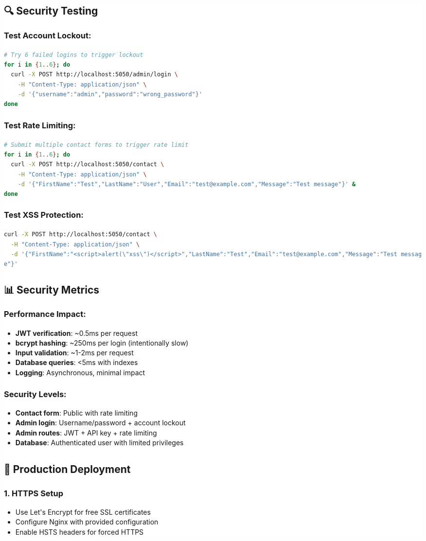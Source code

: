 ## 🔍 **Security Testing**

### **Test Account Lockout:**
```bash
# Try 6 failed logins to trigger lockout
for i in {1..6}; do
  curl -X POST http://localhost:5050/admin/login \
    -H "Content-Type: application/json" \
    -d '{"username":"admin","password":"wrong_password"}'
done
```

### **Test Rate Limiting:**
```bash
# Submit multiple contact forms to trigger rate limit
for i in {1..6}; do
  curl -X POST http://localhost:5050/contact \
    -H "Content-Type: application/json" \
    -d '{"FirstName":"Test","LastName":"User","Email":"test@example.com","Message":"Test message"}' &
done
```

### **Test XSS Protection:**
```bash
curl -X POST http://localhost:5050/contact \
  -H "Content-Type: application/json" \
  -d '{"FirstName":"<script>alert(\"xss\")</script>","LastName":"Test","Email":"test@example.com","Message":"Test message"}'
```

## 📊 **Security Metrics**

### **Performance Impact:**
- **JWT verification**: ~0.5ms per request
- **bcrypt hashing**: ~250ms per login (intentionally slow)
- **Input validation**: ~1-2ms per request
- **Database queries**: <5ms with indexes
- **Logging**: Asynchronous, minimal impact

### **Security Levels:**
- **Contact form**: Public with rate limiting
- **Admin login**: Username/password + account lockout
- **Admin routes**: JWT + API key + rate limiting
- **Database**: Authenticated user with limited privileges

## 🚀 **Production Deployment**

### **1. HTTPS Setup**
- Use Let's Encrypt for free SSL certificates
- Configure Nginx with provided configuration
- Enable HSTS headers for forced HTTPS
